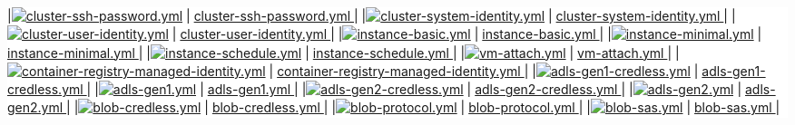 |[![cluster-ssh-password&#46;yml ](https://github.com/Azure/azureml-examples/actions/workflows/cli-resources-compute-cluster-ssh-password.yml/badge.svg?branch=main)](https://github.com/Azure/azureml-examples/actions/workflows/cli-resources-compute-cluster-ssh-password.yml ) | [cluster-ssh-password&#46;yml ](https://github.com/Azure/azureml-examples/blob/main//cli/resources/compute/cluster-ssh-password.yml )|
|[![cluster-system-identity&#46;yml ](https://github.com/Azure/azureml-examples/actions/workflows/cli-resources-compute-cluster-system-identity.yml/badge.svg?branch=main)](https://github.com/Azure/azureml-examples/actions/workflows/cli-resources-compute-cluster-system-identity.yml ) | [cluster-system-identity&#46;yml ](https://github.com/Azure/azureml-examples/blob/main//cli/resources/compute/cluster-system-identity.yml )|
|[![cluster-user-identity&#46;yml ](https://github.com/Azure/azureml-examples/actions/workflows/cli-resources-compute-cluster-user-identity.yml/badge.svg?branch=main)](https://github.com/Azure/azureml-examples/actions/workflows/cli-resources-compute-cluster-user-identity.yml ) | [cluster-user-identity&#46;yml ](https://github.com/Azure/azureml-examples/blob/main//cli/resources/compute/cluster-user-identity.yml )|
|[![instance-basic&#46;yml ](https://github.com/Azure/azureml-examples/actions/workflows/cli-resources-compute-instance-basic.yml/badge.svg?branch=main)](https://github.com/Azure/azureml-examples/actions/workflows/cli-resources-compute-instance-basic.yml ) | [instance-basic&#46;yml ](https://github.com/Azure/azureml-examples/blob/main//cli/resources/compute/instance-basic.yml )|
|[![instance-minimal&#46;yml ](https://github.com/Azure/azureml-examples/actions/workflows/cli-resources-compute-instance-minimal.yml/badge.svg?branch=main)](https://github.com/Azure/azureml-examples/actions/workflows/cli-resources-compute-instance-minimal.yml ) | [instance-minimal&#46;yml ](https://github.com/Azure/azureml-examples/blob/main//cli/resources/compute/instance-minimal.yml )|
|[![instance-schedule&#46;yml ](https://github.com/Azure/azureml-examples/actions/workflows/cli-resources-compute-instance-schedule.yml/badge.svg?branch=main)](https://github.com/Azure/azureml-examples/actions/workflows/cli-resources-compute-instance-schedule.yml ) | [instance-schedule&#46;yml ](https://github.com/Azure/azureml-examples/blob/main//cli/resources/compute/instance-schedule.yml )|
|[![vm-attach&#46;yml ](https://github.com/Azure/azureml-examples/actions/workflows/cli-resources-compute-vm-attach.yml/badge.svg?branch=main)](https://github.com/Azure/azureml-examples/actions/workflows/cli-resources-compute-vm-attach.yml ) | [vm-attach&#46;yml ](https://github.com/Azure/azureml-examples/blob/main//cli/resources/compute/vm-attach.yml )|
|[![container-registry-managed-identity&#46;yml ](https://github.com/Azure/azureml-examples/actions/workflows/cli-resources-connections-container-registry-managed-identity.yml/badge.svg?branch=main)](https://github.com/Azure/azureml-examples/actions/workflows/cli-resources-connections-container-registry-managed-identity.yml ) | [container-registry-managed-identity&#46;yml ](https://github.com/Azure/azureml-examples/blob/main//cli/resources/connections/container-registry-managed-identity.yml )|
|[![adls-gen1-credless&#46;yml ](https://github.com/Azure/azureml-examples/actions/workflows/cli-resources-datastore-adls-gen1-credless.yml/badge.svg?branch=main)](https://github.com/Azure/azureml-examples/actions/workflows/cli-resources-datastore-adls-gen1-credless.yml ) | [adls-gen1-credless&#46;yml ](https://github.com/Azure/azureml-examples/blob/main//cli/resources/datastore/adls-gen1-credless.yml )|
|[![adls-gen1&#46;yml ](https://github.com/Azure/azureml-examples/actions/workflows/cli-resources-datastore-adls-gen1.yml/badge.svg?branch=main)](https://github.com/Azure/azureml-examples/actions/workflows/cli-resources-datastore-adls-gen1.yml ) | [adls-gen1&#46;yml ](https://github.com/Azure/azureml-examples/blob/main//cli/resources/datastore/adls-gen1.yml )|
|[![adls-gen2-credless&#46;yml ](https://github.com/Azure/azureml-examples/actions/workflows/cli-resources-datastore-adls-gen2-credless.yml/badge.svg?branch=main)](https://github.com/Azure/azureml-examples/actions/workflows/cli-resources-datastore-adls-gen2-credless.yml ) | [adls-gen2-credless&#46;yml ](https://github.com/Azure/azureml-examples/blob/main//cli/resources/datastore/adls-gen2-credless.yml )|
|[![adls-gen2&#46;yml ](https://github.com/Azure/azureml-examples/actions/workflows/cli-resources-datastore-adls-gen2.yml/badge.svg?branch=main)](https://github.com/Azure/azureml-examples/actions/workflows/cli-resources-datastore-adls-gen2.yml ) | [adls-gen2&#46;yml ](https://github.com/Azure/azureml-examples/blob/main//cli/resources/datastore/adls-gen2.yml )|
|[![blob-credless&#46;yml ](https://github.com/Azure/azureml-examples/actions/workflows/cli-resources-datastore-blob-credless.yml/badge.svg?branch=main)](https://github.com/Azure/azureml-examples/actions/workflows/cli-resources-datastore-blob-credless.yml ) | [blob-credless&#46;yml ](https://github.com/Azure/azureml-examples/blob/main//cli/resources/datastore/blob-credless.yml )|
|[![blob-protocol&#46;yml ](https://github.com/Azure/azureml-examples/actions/workflows/cli-resources-datastore-blob-protocol.yml/badge.svg?branch=main)](https://github.com/Azure/azureml-examples/actions/workflows/cli-resources-datastore-blob-protocol.yml ) | [blob-protocol&#46;yml ](https://github.com/Azure/azureml-examples/blob/main//cli/resources/datastore/blob-protocol.yml )|
|[![blob-sas&#46;yml ](https://github.com/Azure/azureml-examples/actions/workflows/cli-resources-datastore-blob-sas.yml/badge.svg?branch=main)](https://github.com/Azure/azureml-examples/actions/workflows/cli-resources-datastore-blob-sas.yml ) | [blob-sas&#46;yml ](https://github.com/Azure/azureml-examples/blob/main//cli/resources/datastore/blob-sas.yml )|